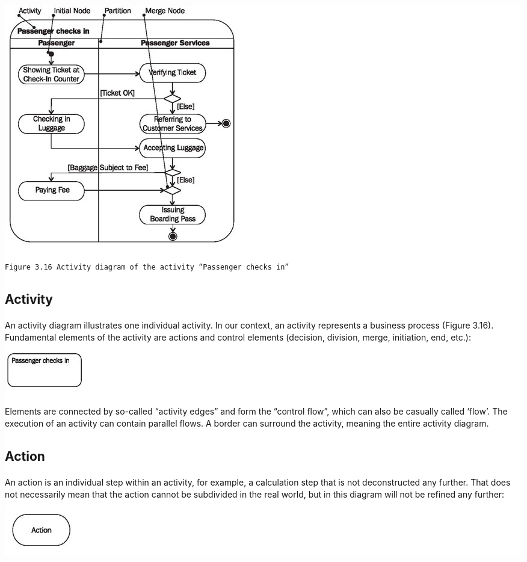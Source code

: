 ![Passenger_Checks](images/Passenger_Checks.jpg)		
	
	Figure 3.16 Activity diagram of the activity “Passenger checks in”
	
## Activity

An activity diagram illustrates one individual activity. In our context, an activity represents a business process (Figure 3.16). Fundamental elements of the activity are actions and control elements (decision, division, merge, initiation, end, etc.):

![Checks](images/Checks.jpg)

Elements are connected by so-called “activity edges” and form the “control flow”, which can also be casually called ‘flow’. The execution of an activity can contain parallel flows. A border can surround the activity, meaning the entire activity diagram.

## Action
An action is an individual step within an activity, for example, a calculation step that is not deconstructed any further. That does not necessarily mean that the action cannot be subdivided in the real world, but in this diagram will not be refined any further:

![Action](images/Action.jpg)
